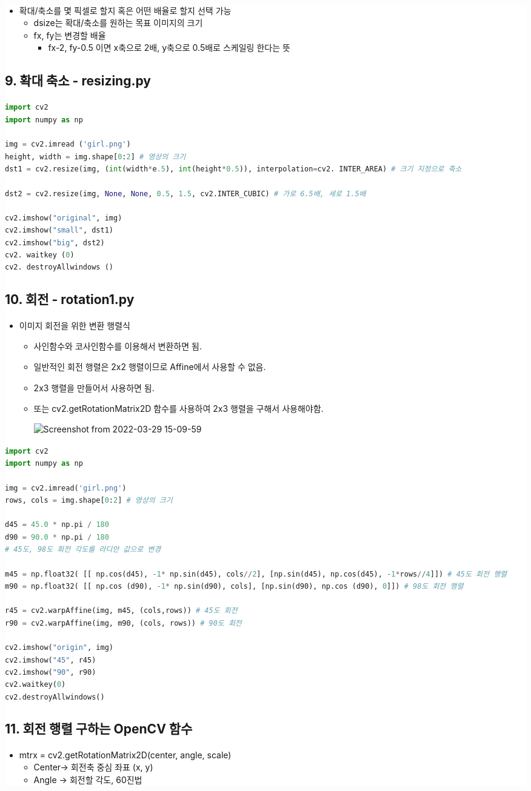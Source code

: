 * 확대/축소를 몇 픽셀로 할지 혹은 어떤 배율로 할지 선택 가능
    - dsize는 확대/축소를 원하는 목표 이미지의 크기
    - fx, fy는 변경할 배율
        + fx-2, fy-0.5 이면 x축으로 2배, y축으로 0.5배로 스케일링 한다는 뜻

## 9. 확대 축소 - resizing.py

```python
import cv2
import numpy as np

img = cv2.imread ('girl.png')
height, width = img.shape[0:2] # 영상의 크기
dst1 = cv2.resize(img, (int(width*e.5), int(height*0.5)), interpolation=cv2. INTER_AREA) # 크기 지정으로 축소

dst2 = cv2.resize(img, None, None, 0.5, 1.5, cv2.INTER_CUBIC) # 가로 6.5배, 세로 1.5배

cv2.imshow("original", img)
cv2.imshow("small", dst1)
cv2.imshow("big", dst2)
cv2. waitkey (0)
cv2. destroyAllwindows ()
```

## 10. 회전 - rotation1.py
* 이미지 회전을 위한 변환 행렬식
    - 사인함수와 코사인함수를 이용해서 변환하면 됨.
    - 일반적인 회전 행렬은 2x2 행렬이므로 Affine에서 사용할 수 없음.
    - 2x3 행렬을 만들어서 사용하면 됨.
    - 또는 cv2.getRotationMatrix2D 함수를 사용하여 2x3 행렬을 구해서 사용해야함.
        
        ![Screenshot from 2022-03-29 15-09-59](https://user-images.githubusercontent.com/58837749/160544802-23c535c0-eb8c-46ec-893b-6f12363e04d8.png)

```python
import cv2
import numpy as np

img = cv2.imread('girl.png')
rows, cols = img.shape[0:2] # 영상의 크기

d45 = 45.0 * np.pi / 180
d90 = 90.0 * np.pi / 180
# 45도, 98도 회전 각도를 라디안 값으로 변경

m45 = np.float32( [[ np.cos(d45), -1* np.sin(d45), cols//2], [np.sin(d45), np.cos(d45), -1*rows//4]]) # 45도 회전 행렬
m90 = np.float32( [[ np.cos (d90), -1* np.sin(d90), cols], [np.sin(d90), np.cos (d90), 0]]) # 98도 회전 행렬

r45 = cv2.warpAffine(img, m45, (cols,rows)) # 45도 회전 
r90 = cv2.warpAffine(img, m90, (cols, rows)) # 90도 회전

cv2.imshow("origin", img)
cv2.imshow("45", r45)
cv2.imshow("90", r90)
cv2.waitkey(0)
cv2.destroyAllwindows()
```
## 11. 회전 행렬 구하는 OpenCV 함수 
* mtrx = cv2.getRotationMatrix2D(center, angle, scale)
    - Center→ 회전축 중심 좌표 (x, y)
    - Angle → 회전할 각도, 60진법